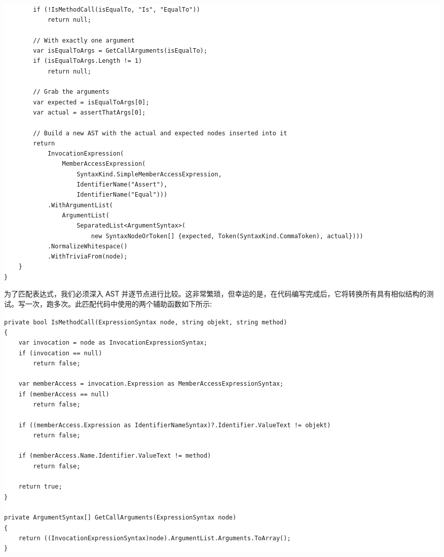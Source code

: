 ```
        if (!IsMethodCall(isEqualTo, "Is", "EqualTo"))
            return null;

        // With exactly one argument
        var isEqualToArgs = GetCallArguments(isEqualTo);
        if (isEqualToArgs.Length != 1)
            return null;

        // Grab the arguments
        var expected = isEqualToArgs[0];
        var actual = assertThatArgs[0];

        // Build a new AST with the actual and expected nodes inserted into it
        return
            InvocationExpression(
                MemberAccessExpression(
                    SyntaxKind.SimpleMemberAccessExpression,
                    IdentifierName("Assert"),
                    IdentifierName("Equal")))
            .WithArgumentList(
                ArgumentList(
                    SeparatedList<ArgumentSyntax>(
                        new SyntaxNodeOrToken[] {expected, Token(SyntaxKind.CommaToken), actual})))
            .NormalizeWhitespace()
            .WithTriviaFrom(node);
    }
} 
```

为了匹配表达式，我们必须深入 AST 并逐节点进行比较。这非常繁琐，但幸运的是，在代码编写完成后，它将转换所有具有相似结构的测试。写一次，跑多次。此匹配代码中使用的两个辅助函数如下所示:

```
private bool IsMethodCall(ExpressionSyntax node, string objekt, string method)
{
    var invocation = node as InvocationExpressionSyntax;
    if (invocation == null)
        return false;

    var memberAccess = invocation.Expression as MemberAccessExpressionSyntax;
    if (memberAccess == null)
        return false;

    if ((memberAccess.Expression as IdentifierNameSyntax)?.Identifier.ValueText != objekt)
        return false;

    if (memberAccess.Name.Identifier.ValueText != method)
        return false;

    return true;
}

private ArgumentSyntax[] GetCallArguments(ExpressionSyntax node)
{
    return ((InvocationExpressionSyntax)node).ArgumentList.Arguments.ToArray();
} 
```
